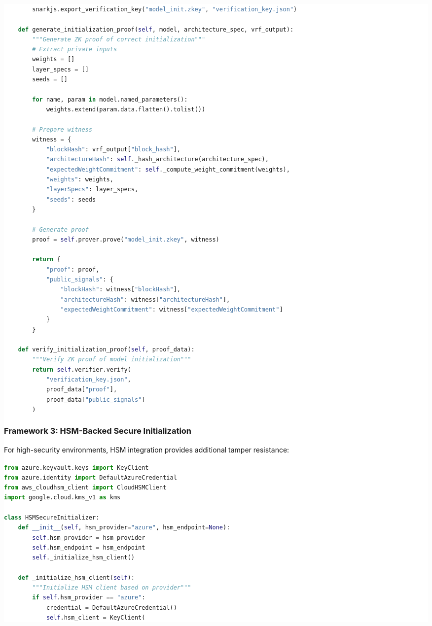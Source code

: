 ```python
        snarkjs.export_verification_key("model_init.zkey", "verification_key.json")
        
    def generate_initialization_proof(self, model, architecture_spec, vrf_output):
        """Generate ZK proof of correct initialization"""
        # Extract private inputs
        weights = []
        layer_specs = []
        seeds = []
        
        for name, param in model.named_parameters():
            weights.extend(param.data.flatten().tolist())
            
        # Prepare witness
        witness = {
            "blockHash": vrf_output["block_hash"],
            "architectureHash": self._hash_architecture(architecture_spec),
            "expectedWeightCommitment": self._compute_weight_commitment(weights),
            "weights": weights,
            "layerSpecs": layer_specs,
            "seeds": seeds
        }
        
        # Generate proof
        proof = self.prover.prove("model_init.zkey", witness)
        
        return {
            "proof": proof,
            "public_signals": {
                "blockHash": witness["blockHash"],
                "architectureHash": witness["architectureHash"], 
                "expectedWeightCommitment": witness["expectedWeightCommitment"]
            }
        }
    
    def verify_initialization_proof(self, proof_data):
        """Verify ZK proof of model initialization"""
        return self.verifier.verify(
            "verification_key.json",
            proof_data["proof"],
            proof_data["public_signals"]
        )
```

### Framework 3: HSM-Backed Secure Initialization

For high-security environments, HSM integration provides additional tamper resistance:

```python
from azure.keyvault.keys import KeyClient
from azure.identity import DefaultAzureCredential
from aws_cloudhsm_client import CloudHSMClient
import google.cloud.kms_v1 as kms

class HSMSecureInitializer:
    def __init__(self, hsm_provider="azure", hsm_endpoint=None):
        self.hsm_provider = hsm_provider
        self.hsm_endpoint = hsm_endpoint
        self._initialize_hsm_client()
        
    def _initialize_hsm_client(self):
        """Initialize HSM client based on provider"""
        if self.hsm_provider == "azure":
            credential = DefaultAzureCredential()
            self.hsm_client = KeyClient(
```
